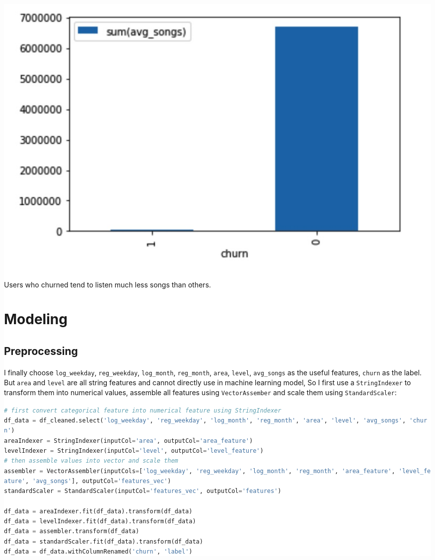 ![](avg_songs.jpeg) 

Users who churned tend to listen much less songs than others.

# Modeling

## Preprocessing

I finally choose `log_weekday`, `reg_weekday`, `log_month`, `reg_month`, `area`, `level`, `avg_songs` as the useful features, `churn` as the label. But `area` and `level` are all string features and cannot directly use in machine learning model, So I first use a `StringIndexer` to transform them into numerical values, assemble all features using `VectorAssember` and scale them using `StandardScaler`:

```python
# first convert categorical feature into numerical feature using StringIndexer
df_data = df_cleaned.select('log_weekday', 'reg_weekday', 'log_month', 'reg_month', 'area', 'level', 'avg_songs', 'churn')
areaIndexer = StringIndexer(inputCol='area', outputCol='area_feature')
levelIndexer = StringIndexer(inputCol='level', outputCol='level_feature')
# then assemble values into vector and scale them
assembler = VectorAssembler(inputCols=['log_weekday', 'reg_weekday', 'log_month', 'reg_month', 'area_feature', 'level_feature', 'avg_songs'], outputCol='features_vec')
standardScaler = StandardScaler(inputCol='features_vec', outputCol='features')

df_data = areaIndexer.fit(df_data).transform(df_data)
df_data = levelIndexer.fit(df_data).transform(df_data)
df_data = assembler.transform(df_data)
df_data = standardScaler.fit(df_data).transform(df_data)
df_data = df_data.withColumnRenamed('churn', 'label')
```
